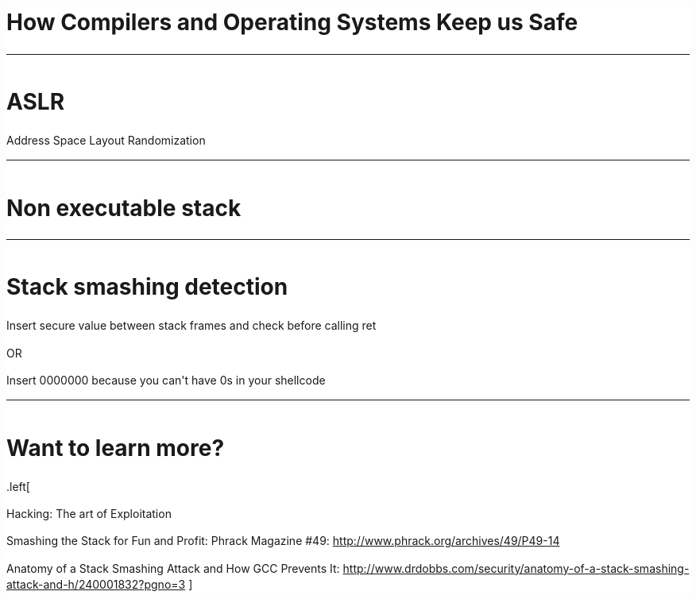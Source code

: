 # How Compilers and Operating Systems Keep us Safe


---

# ASLR

Address Space Layout Randomization

---

# Non executable stack


---

# Stack smashing detection

Insert secure value between stack frames and check before calling ret

OR

Insert 0000000 because you can't have 0s in your shellcode

---

# Want to learn more?

.left[

Hacking: The art of Exploitation

Smashing the Stack for Fun and Profit: Phrack Magazine #49: http://www.phrack.org/archives/49/P49-14

Anatomy of a Stack Smashing Attack and How GCC Prevents It: http://www.drdobbs.com/security/anatomy-of-a-stack-smashing-attack-and-h/240001832?pgno=3
]
